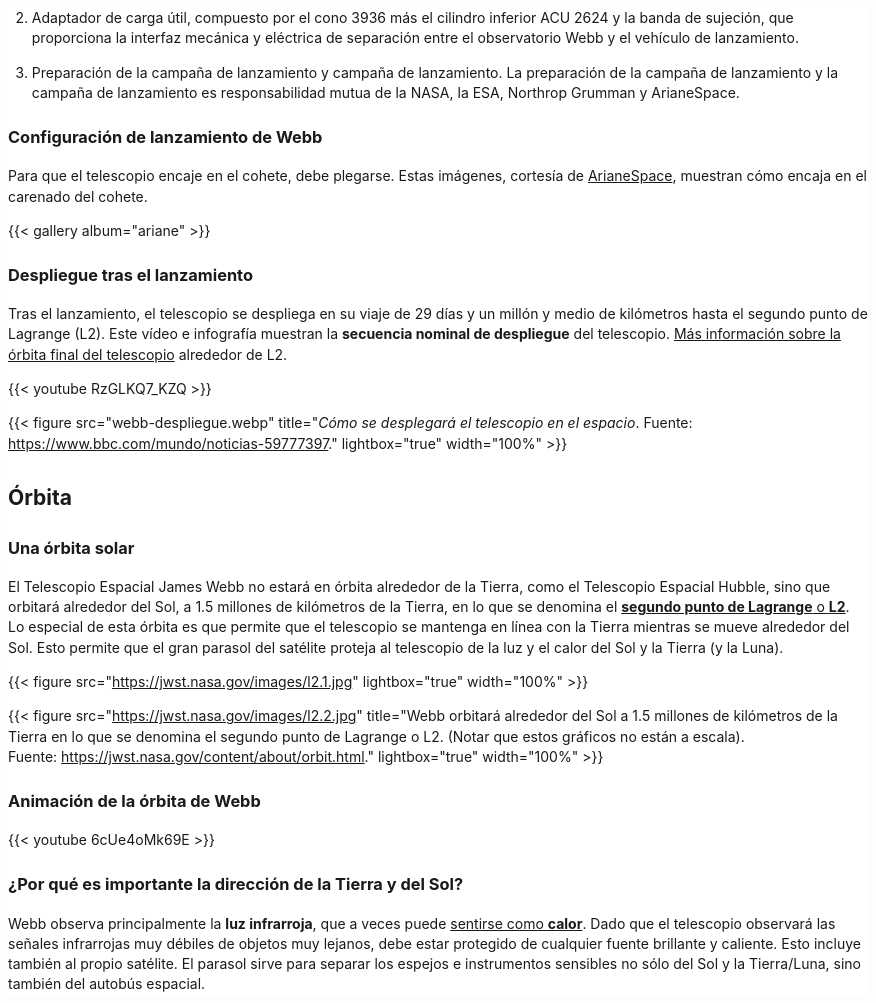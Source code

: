 2. Adaptador de carga útil, compuesto por el cono 3936 más el cilindro inferior ACU 2624 y la banda de sujeción, que proporciona la interfaz mecánica y eléctrica de separación entre el observatorio Webb y el vehículo de lanzamiento.

3. Preparación de la campaña de lanzamiento y campaña de lanzamiento. La preparación de la campaña de lanzamiento y la campaña de lanzamiento es responsabilidad mutua de la NASA, la ESA, Northrop Grumman y ArianeSpace.

### Configuración de lanzamiento de Webb

Para que el telescopio encaje en el cohete, debe plegarse. Estas imágenes, cortesía de [ArianeSpace](https://www.arianespace.com), muestran cómo encaja en el carenado del cohete.

{{< gallery album="ariane" >}}

### Despliegue tras el lanzamiento

Tras el lanzamiento, el telescopio se despliega en su viaje de 29 días y un millón y medio de kilómetros hasta el segundo punto de Lagrange (L2). Este vídeo e infografía muestran la **secuencia nominal de despliegue** del telescopio. [Más información sobre la órbita final del telescopio](#órbita) alrededor de L2.

{{< youtube RzGLKQ7_KZQ >}}

{{< figure src="webb-despliegue.webp" title="*Cómo se desplegará el telescopio en el espacio*. Fuente: https://www.bbc.com/mundo/noticias-59777397." lightbox="true" width="100%" >}}

## Órbita

### Una órbita solar

El Telescopio Espacial James Webb no estará en órbita alrededor de la Tierra, como el Telescopio Espacial Hubble, sino que orbitará alrededor del Sol, a 1.5 millones de kilómetros de la Tierra, en lo que se denomina el [**segundo punto de Lagrange** o **L2**](#qué-es-l2). Lo especial de esta órbita es que permite que el telescopio se mantenga en línea con la Tierra mientras se mueve alrededor del Sol. Esto permite que el gran parasol del satélite proteja al telescopio de la luz y el calor del Sol y la Tierra (y la Luna).

{{< figure src="https://jwst.nasa.gov/images/l2.1.jpg" lightbox="true" width="100%" >}}

{{< figure src="https://jwst.nasa.gov/images/l2.2.jpg" title="Webb orbitará alrededor del Sol a 1.5 millones de kilómetros de la Tierra en lo que se denomina el segundo punto de Lagrange o L2. (Notar que estos gráficos no están a escala).<br>Fuente: https://jwst.nasa.gov/content/about/orbit.html." lightbox="true" width="100%" >}}

### Animación de la órbita de Webb

{{< youtube 6cUe4oMk69E >}}

### ¿Por qué es importante la dirección de la Tierra y del Sol?

Webb observa principalmente la **luz infrarroja**, que a veces puede [sentirse como **calor**](https://es.wikipedia.org/wiki/Radiación_infrarroja#Radiación_de_calor). Dado que el telescopio observará las señales infrarrojas muy débiles de objetos muy lejanos, debe estar protegido de cualquier fuente brillante y caliente. Esto incluye también al propio satélite. El parasol sirve para separar los espejos e instrumentos sensibles no sólo del Sol y la Tierra/Luna, sino también del autobús espacial.
